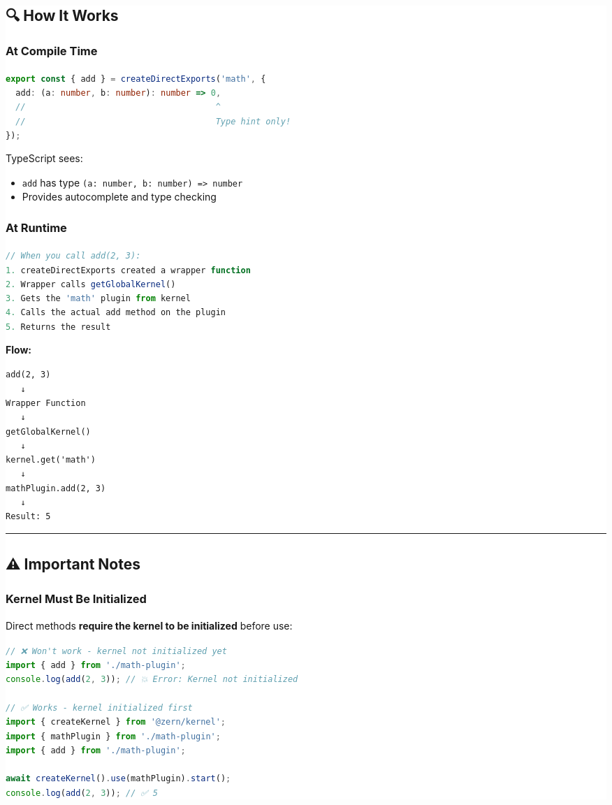 
## 🔍 How It Works

### At Compile Time

```typescript
export const { add } = createDirectExports('math', {
  add: (a: number, b: number): number => 0,
  //                                      ^
  //                                      Type hint only!
});
```

TypeScript sees:

- `add` has type `(a: number, b: number) => number`
- Provides autocomplete and type checking

### At Runtime

```typescript
// When you call add(2, 3):
1. createDirectExports created a wrapper function
2. Wrapper calls getGlobalKernel()
3. Gets the 'math' plugin from kernel
4. Calls the actual add method on the plugin
5. Returns the result
```

**Flow:**

```
add(2, 3)
   ↓
Wrapper Function
   ↓
getGlobalKernel()
   ↓
kernel.get('math')
   ↓
mathPlugin.add(2, 3)
   ↓
Result: 5
```

---

## ⚠️ Important Notes

### Kernel Must Be Initialized

Direct methods **require the kernel to be initialized** before use:

```typescript
// ❌ Won't work - kernel not initialized yet
import { add } from './math-plugin';
console.log(add(2, 3)); // 💥 Error: Kernel not initialized

// ✅ Works - kernel initialized first
import { createKernel } from '@zern/kernel';
import { mathPlugin } from './math-plugin';
import { add } from './math-plugin';

await createKernel().use(mathPlugin).start();
console.log(add(2, 3)); // ✅ 5
```
